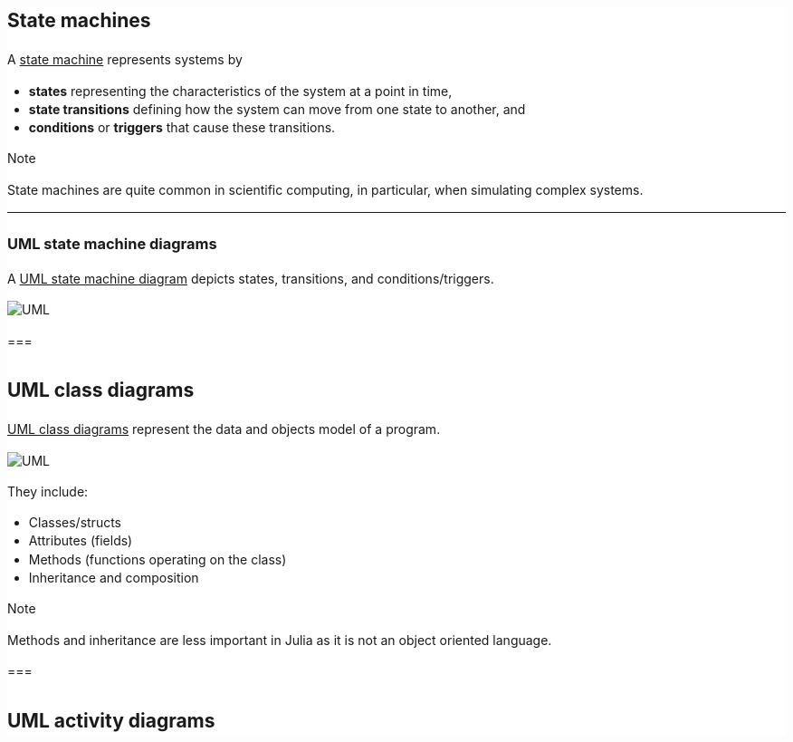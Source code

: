 ## State machines

A [state machine](https://en.wikipedia.org/wiki/Finite-state_machine) represents systems by 

- **states** representing the characteristics of the system at a point in time,
- **state transitions** defining how the system can move from one state to another, and 
- **conditions** or **triggers** that cause these transitions.

> [!NOTE]
> State machines are quite common in scientific computing, in particular, when simulating complex systems.

---

### UML state machine diagrams

A [UML state machine diagram](https://en.wikipedia.org/wiki/UML_state_machine) depicts states, transitions, and conditions/triggers.



![UML](09-lecture/State_machine_diagram.svg)

===


## UML class diagrams

[UML class diagrams](https://en.wikipedia.org/wiki/Class_diagram) represent the data and objects model of a program.

<div class="twocolumn" style="align-items:center;">
<div>


![UML](09-lecture/Class_diagram.svg)

</div>
<div>
They include:

- Classes/structs
- Attributes (fields)
- Methods (functions operating on the class)
- Inheritance and composition

</div>
</div>

> [!NOTE]
> Methods and inheritance are less important in Julia as it is not an object oriented language.

===

## UML activity diagrams
